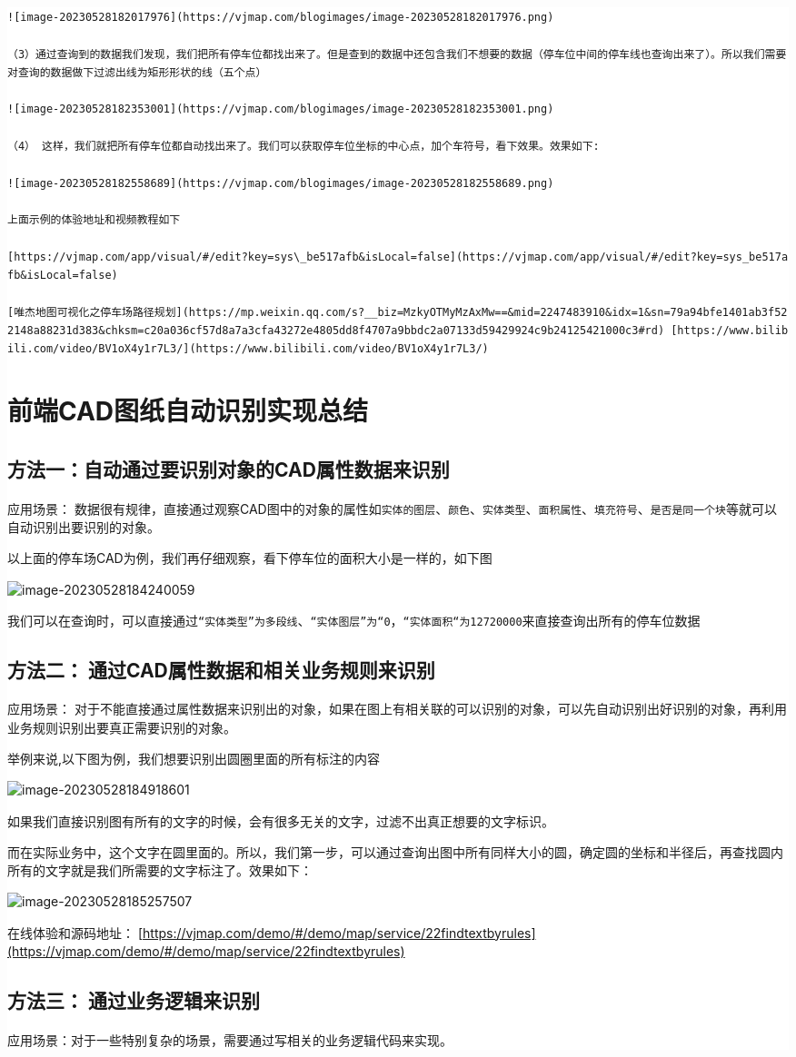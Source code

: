     ![image-20230528182017976](https://vjmap.com/blogimages/image-20230528182017976.png)
    
    （3）通过查询到的数据我们发现，我们把所有停车位都找出来了。但是查到的数据中还包含我们不想要的数据（停车位中间的停车线也查询出来了）。所以我们需要对查询的数据做下过滤出线为矩形形状的线（五个点）
    
    ![image-20230528182353001](https://vjmap.com/blogimages/image-20230528182353001.png)
    
    （4） 这样，我们就把所有停车位都自动找出来了。我们可以获取停车位坐标的中心点，加个车符号，看下效果。效果如下:
    
    ![image-20230528182558689](https://vjmap.com/blogimages/image-20230528182558689.png)
    
    上面示例的体验地址和视频教程如下
    
    [https://vjmap.com/app/visual/#/edit?key=sys\_be517afb&isLocal=false](https://vjmap.com/app/visual/#/edit?key=sys_be517afb&isLocal=false)
    
    [唯杰地图可视化之停车场路径规划](https://mp.weixin.qq.com/s?__biz=MzkyOTMyMzAxMw==&mid=2247483910&idx=1&sn=79a94bfe1401ab3f522148a88231d383&chksm=c20a036cf57d8a7a3cfa43272e4805dd8f4707a9bbdc2a07133d59429924c9b24125421000c3#rd) [https://www.bilibili.com/video/BV1oX4y1r7L3/](https://www.bilibili.com/video/BV1oX4y1r7L3/)
    

前端CAD图纸自动识别实现总结
===============

方法一：自动通过要识别对象的CAD属性数据来识别
------------------------

应用场景： 数据很有规律，直接通过观察CAD图中的对象的属性如`实体的图层`、`颜色`、`实体类型`、`面积属性`、`填充符号`、`是否是同一个块`等就可以自动识别出要识别的对象。

以上面的停车场CAD为例，我们再仔细观察，看下停车位的面积大小是一样的，如下图

![image-20230528184240059](https://vjmap.com/blogimages/image-20230528184240059.png)

我们可以在查询时，可以直接通过`“实体类型”为多段线`、`“实体图层”为“0`，`“实体面积“为12720000`来直接查询出所有的停车位数据

方法二： 通过CAD属性数据和相关业务规则来识别
------------------------

应用场景： 对于不能直接通过属性数据来识别出的对象，如果在图上有相关联的可以识别的对象，可以先自动识别出好识别的对象，再利用业务规则识别出要真正需要识别的对象。

举例来说,以下图为例，我们想要识别出圆圈里面的所有标注的内容

![image-20230528184918601](https://vjmap.com/blogimages/image-20230528184918601.png)

如果我们直接识别图有所有的文字的时候，会有很多无关的文字，过滤不出真正想要的文字标识。

而在实际业务中，这个文字在圆里面的。所以，我们第一步，可以通过查询出图中所有同样大小的圆，确定圆的坐标和半径后，再查找圆内所有的文字就是我们所需要的文字标注了。效果如下：

![image-20230528185257507](https://vjmap.com/blogimages/image-20230528185257507.png)

在线体验和源码地址： [https://vjmap.com/demo/#/demo/map/service/22findtextbyrules](https://vjmap.com/demo/#/demo/map/service/22findtextbyrules)

方法三： 通过业务逻辑来识别
--------------

应用场景：对于一些特别复杂的场景，需要通过写相关的业务逻辑代码来实现。
